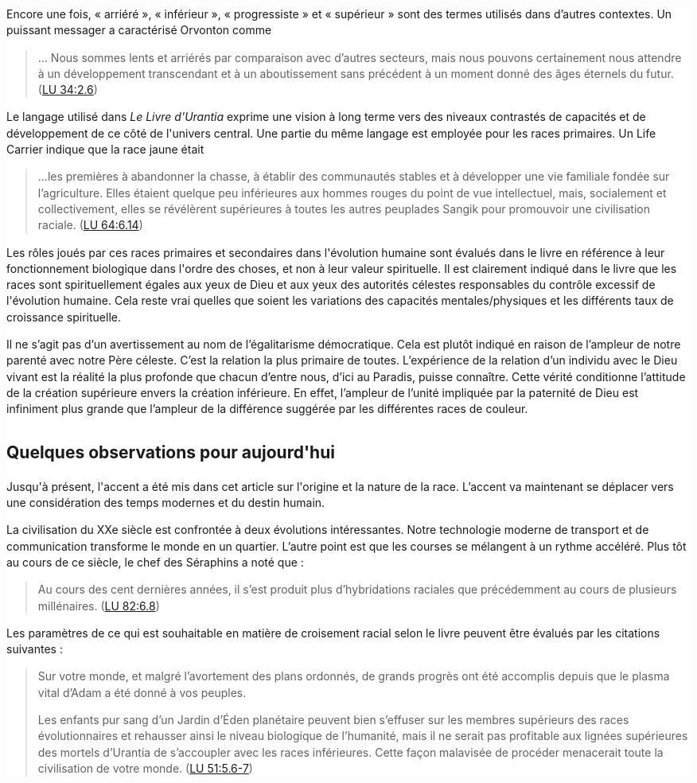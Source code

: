 Encore une fois, « arriéré », « inférieur », « progressiste » et « supérieur » sont des termes utilisés dans d’autres contextes. Un puissant messager a caractérisé Orvonton comme 

> ... Nous sommes lents et arriérés par comparaison avec d’autres secteurs, mais nous pouvons certainement nous attendre à un développement transcendant et à un aboutissement sans précédent à un moment donné des âges éternels du futur. (<a id="a190_237"></a>[LU 34:2.6](/fr/The_Urantia_Book/34#p2_6))

Le langage utilisé dans _Le Livre d'Urantia_ exprime une vision à long terme vers des niveaux contrastés de capacités et de développement de ce côté de l'univers central. Une partie du même langage est employée pour les races primaires. Un Life Carrier indique que la race jaune était 

> ...les premières à abandonner la chasse, à établir des communautés stables et à développer une vie familiale fondée sur l’agriculture. Elles étaient quelque peu inférieures aux hommes rouges du point de vue intellectuel, mais, socialement et collectivement, elles se révélèrent supérieures à toutes les autres peuplades Sangik pour promouvoir une civilisation raciale. (<a id="a194_372"></a>[LU 64:6.14](/fr/The_Urantia_Book/64#p6_14))

Les rôles joués par ces races primaires et secondaires dans l'évolution humaine sont évalués dans le livre en référence à leur fonctionnement biologique dans l'ordre des choses, et non à leur valeur spirituelle. Il est clairement indiqué dans le livre que les races sont spirituellement égales aux yeux de Dieu et aux yeux des autorités célestes responsables du contrôle excessif de l'évolution humaine. Cela reste vrai quelles que soient les variations des capacités mentales/physiques et les différents taux de croissance spirituelle. 

Il ne s’agit pas d’un avertissement au nom de l’égalitarisme démocratique. Cela est plutôt indiqué en raison de l’ampleur de notre parenté avec notre Père céleste. C’est la relation la plus primaire de toutes. L’expérience de la relation d’un individu avec le Dieu vivant est la réalité la plus profonde que chacun d’entre nous, d’ici au Paradis, puisse connaître. Cette vérité conditionne l’attitude de la création supérieure envers la création inférieure. En effet, l’ampleur de l’unité impliquée par la paternité de Dieu est infiniment plus grande que l’ampleur de la différence suggérée par les différentes races de couleur. 

## Quelques observations pour aujourd'hui 

Jusqu'à présent, l'accent a été mis dans cet article sur l'origine et la nature de la race. L’accent va maintenant se déplacer vers une considération des temps modernes et du destin humain. 

La civilisation du XXe siècle est confrontée à deux évolutions intéressantes. Notre technologie moderne de transport et de communication transforme le monde en un quartier. L’autre point est que les courses se mélangent à un rythme accéléré. Plus tôt au cours de ce siècle, le chef des Séraphins a noté que : 

> Au cours des cent dernières années, il s’est produit plus d’hybridations raciales que précédemment au cours de plusieurs millénaires. (<a id="a206_137"></a>[LU 82:6.8](/fr/The_Urantia_Book/82#p6_8))

Les paramètres de ce qui est souhaitable en matière de croisement racial selon le livre peuvent être évalués par les citations suivantes : 

> Sur votre monde, et malgré l’avortement des plans ordonnés, de grands progrès ont été accomplis depuis que le plasma vital d’Adam a été donné à vos peuples.
> 
> Les enfants pur sang d’un Jardin d’Éden planétaire peuvent bien s’effuser sur les membres supérieurs des races évolutionnaires et rehausser ainsi le niveau biologique de l’humanité, mais il ne serait pas profitable aux lignées supérieures des mortels d’Urantia de s’accoupler avec les races inférieures. Cette façon malavisée de procéder menacerait toute la civilisation de votre monde. (<a id="a212_390"></a>[LU 51:5.6-7](/fr/The_Urantia_Book/51#p5_6))
